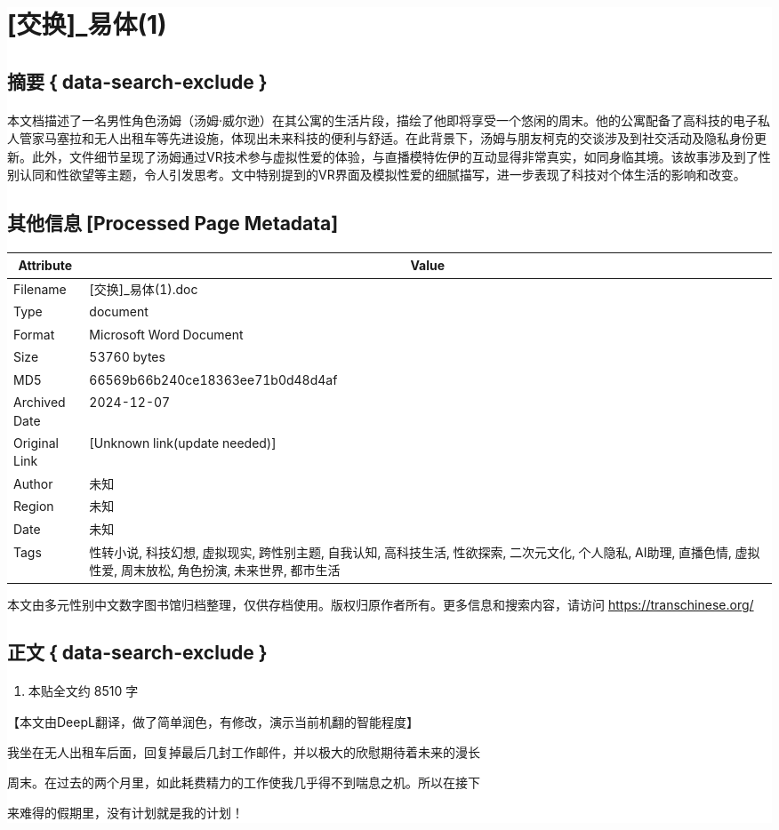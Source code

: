 # [交换]_易体(1)



## 摘要  { data-search-exclude }


本文档描述了一名男性角色汤姆（汤姆·威尔逊）在其公寓的生活片段，描绘了他即将享受一个悠闲的周末。他的公寓配备了高科技的电子私人管家马塞拉和无人出租车等先进设施，体现出未来科技的便利与舒适。在此背景下，汤姆与朋友柯克的交谈涉及到社交活动及隐私身份更新。此外，文件细节呈现了汤姆通过VR技术参与虚拟性爱的体验，与直播模特佐伊的互动显得非常真实，如同身临其境。该故事涉及到了性别认同和性欲望等主题，令人引发思考。文中特别提到的VR界面及模拟性爱的细腻描写，进一步表现了科技对个体生活的影响和改变。



## 其他信息 [Processed Page Metadata]

| Attribute       | Value                                  |
|-----------------|----------------------------------------|
| Filename        | [交换]_易体(1).doc                             |
| Type            | document                                 |
| Format          | Microsoft Word Document                               |
| Size            | 53760 bytes                           |
| MD5             | 66569b66b240ce18363ee71b0d48d4af                                  |
| Archived Date   | 2024-12-07                             |
| Original Link   | [Unknown link(update needed)]                         |
| Author          | 未知                               |
| Region          | 未知                               |
| Date            | 未知                                 |
| Tags            | 性转小说, 科技幻想, 虚拟现实, 跨性别主题, 自我认知, 高科技生活, 性欲探索, 二次元文化, 个人隐私, AI助理, 直播色情, 虚拟性爱, 周末放松, 角色扮演, 未来世界, 都市生活                                 |

本文由多元性别中文数字图书馆归档整理，仅供存档使用。版权归原作者所有。更多信息和搜索内容，请访问 <https://transchinese.org/>


## 正文 { data-search-exclude }


1. 本贴全文约 8510 字

【本文由DeepL翻译，做了简单润色，有修改，演示当前机翻的智能程度】





我坐在无人出租车后面，回复掉最后几封工作邮件，并以极大的欣慰期待着未来的漫长

周末。在过去的两个月里，如此耗费精力的工作使我几乎得不到喘息之机。所以在接下

来难得的假期里，没有计划就是我的计划！
